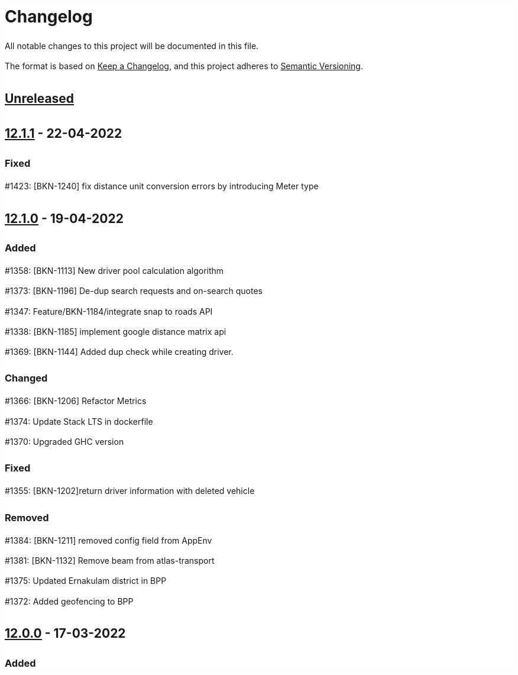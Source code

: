 # Changelog
All notable changes to this project will be documented in this file.

The format is based on [Keep a Changelog](https://keepachangelog.com/en/1.0.0/),
and this project adheres to [Semantic Versioning](https://semver.org/spec/v2.0.0.html).

## [Unreleased]

## [12.1.1] - 22-04-2022

### Fixed

#1423: [BKN-1240] fix distance unit conversion errors by introducing Meter type

## [12.1.0] - 19-04-2022

### Added

#1358: [BKN-1113] New driver pool calculation algorithm

#1373: [BKN-1196] De-dup search requests and on-search quotes

#1347: Feature/BKN-1184/integrate snap to roads API

#1338: [BKN-1185] implement google distance matrix api

#1369: [BKN-1144] Added dup check while creating driver.

### Changed

#1366: [BKN-1206] Refactor Metrics

#1374: Update Stack LTS in dockerfile

#1370: Upgraded GHC version

### Fixed

#1355: [BKN-1202]return driver information with deleted vehicle

### Removed

#1384: [BKN-1211] removed config field from AppEnv

#1381: [BKN-1132] Remove beam from atlas-transport

#1375: Updated Ernakulam district in BPP

#1372: Added geofencing to BPP

## [12.0.0] - 17-03-2022

### Added


[Unreleased]: https://bitbucket.org/juspay/atlas/branches/compare/master..v12.1.1
[12.1.1]: https://bitbucket.org/juspay/atlas/commits/tag/v12.1.1
[12.1.0]: https://bitbucket.org/juspay/atlas/commits/tag/v12.1.0
[12.0.0]: https://bitbucket.org/juspay/atlas/commits/tag/v12.0.0
[11.0.0]: https://bitbucket.org/juspay/atlas/commits/tag/v11.0.0
[10.0.0]: https://bitbucket.org/juspay/atlas/commits/tag/v10.0.0
[9.0.0]: https://bitbucket.org/juspay/atlas/commits/tag/v9.0.0
[8.0.0]: https://bitbucket.org/juspay/atlas/commits/tag/v8.0.0
[7.0.0]: https://bitbucket.org/juspay/atlas/commits/tag/v7.0.0
[6.0.0]: https://bitbucket.org/juspay/atlas/commits/tag/v6.0.0
[5.0.0]: https://bitbucket.org/juspay/atlas/commits/tag/v5.0.0
[4.0.0]: https://bitbucket.org/juspay/atlas/commits/tag/v4.0.0
[3.0.0]: https://bitbucket.org/juspay/atlas/commits/tag/v3.0.0
[2.0.0]: https://bitbucket.org/juspay/atlas/commits/tag/v2.0.0
[1.0.0]: https://bitbucket.org/juspay/atlas/commits/tag/v1.0.0
